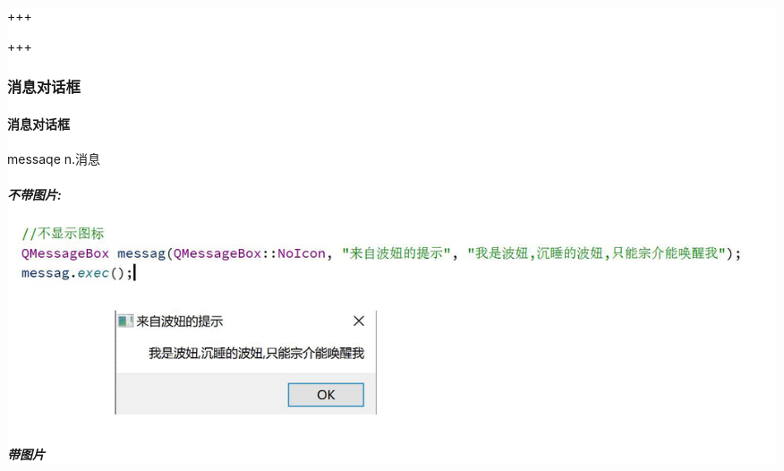 

+++





+++

### 消息对话框

#### 消息对话框

messaqe  n.消息

##### 不带图片:



![image-20220622225509124](Qt.assets/image-20220622225509124.png)





##### 带图片
